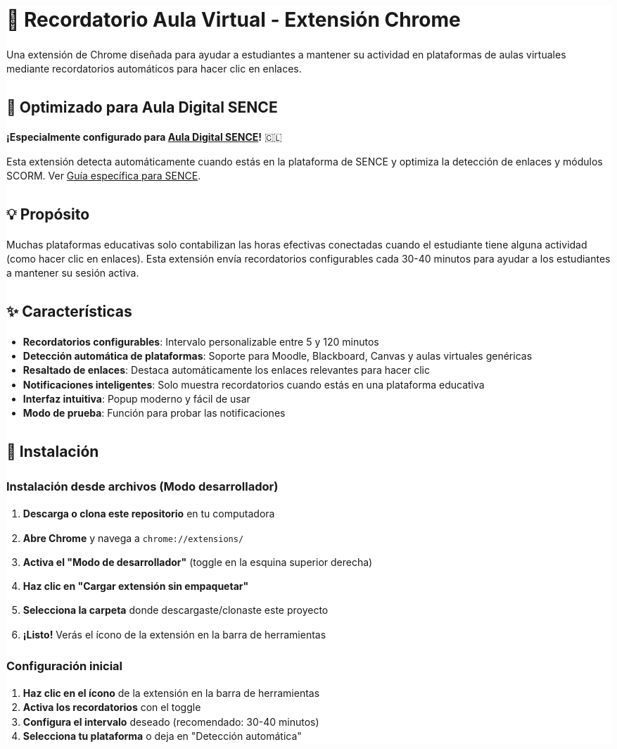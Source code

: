 # 🔔 Recordatorio Aula Virtual - Extensión Chrome

Una extensión de Chrome diseñada para ayudar a estudiantes a mantener su actividad en plataformas de aulas virtuales mediante recordatorios automáticos para hacer clic en enlaces.

## 🎯 Optimizado para Aula Digital SENCE

**¡Especialmente configurado para [Aula Digital SENCE](https://auladigital.sence.cl/)!** 🇨🇱

Esta extensión detecta automáticamente cuando estás en la plataforma de SENCE y optimiza la detección de enlaces y módulos SCORM. Ver [Guía específica para SENCE](./SENCE-CONFIG.md).

## 💡 Propósito

Muchas plataformas educativas solo contabilizan las horas efectivas conectadas cuando el estudiante tiene alguna actividad (como hacer clic en enlaces). Esta extensión envía recordatorios configurables cada 30-40 minutos para ayudar a los estudiantes a mantener su sesión activa.

## ✨ Características

- **Recordatorios configurables**: Intervalo personalizable entre 5 y 120 minutos
- **Detección automática de plataformas**: Soporte para Moodle, Blackboard, Canvas y aulas virtuales genéricas
- **Resaltado de enlaces**: Destaca automáticamente los enlaces relevantes para hacer clic
- **Notificaciones inteligentes**: Solo muestra recordatorios cuando estás en una plataforma educativa
- **Interfaz intuitiva**: Popup moderno y fácil de usar
- **Modo de prueba**: Función para probar las notificaciones

## 🚀 Instalación

### Instalación desde archivos (Modo desarrollador)

1. **Descarga o clona este repositorio** en tu computadora

2. **Abre Chrome** y navega a `chrome://extensions/`

3. **Activa el "Modo de desarrollador"** (toggle en la esquina superior derecha)

4. **Haz clic en "Cargar extensión sin empaquetar"**

5. **Selecciona la carpeta** donde descargaste/clonaste este proyecto

6. **¡Listo!** Verás el ícono de la extensión en la barra de herramientas

### Configuración inicial

1. **Haz clic en el ícono** de la extensión en la barra de herramientas
2. **Activa los recordatorios** con el toggle
3. **Configura el intervalo** deseado (recomendado: 30-40 minutos)
4. **Selecciona tu plataforma** o deja en "Detección automática"
